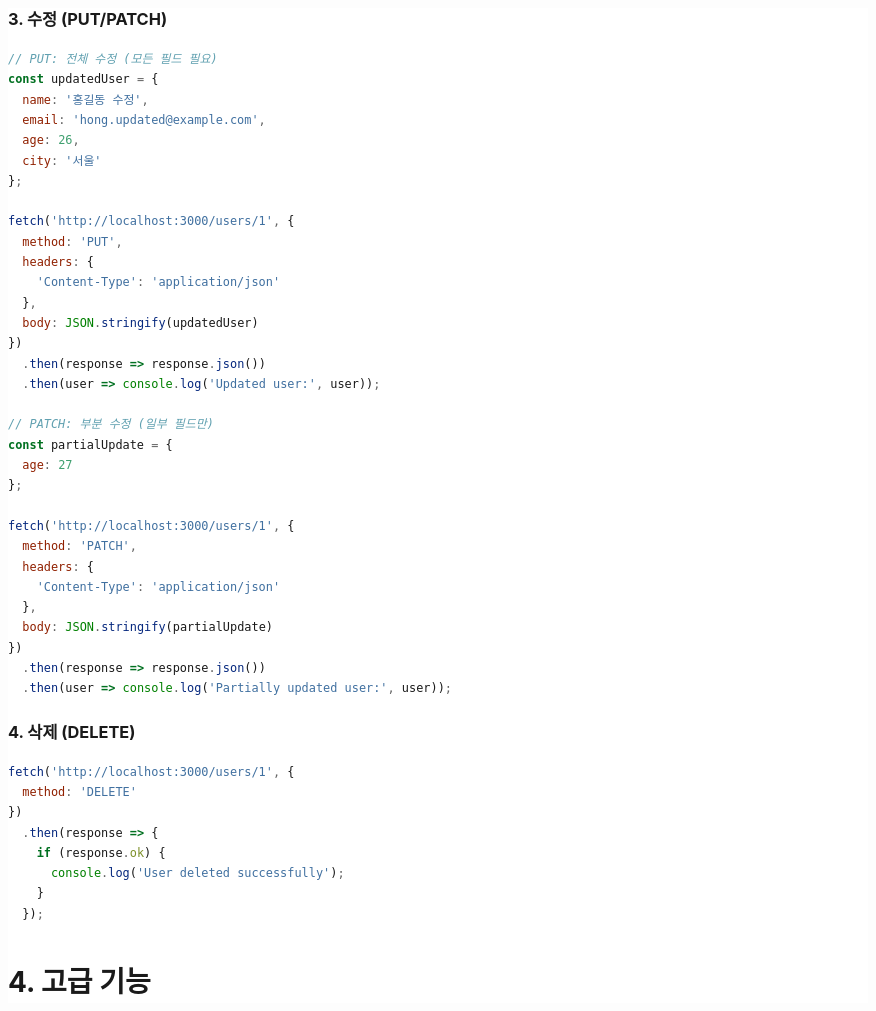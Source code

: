 ### **3. 수정 (PUT/PATCH)**
```javascript
// PUT: 전체 수정 (모든 필드 필요)
const updatedUser = {
  name: '홍길동 수정',
  email: 'hong.updated@example.com',
  age: 26,
  city: '서울'
};

fetch('http://localhost:3000/users/1', {
  method: 'PUT',
  headers: {
    'Content-Type': 'application/json'
  },
  body: JSON.stringify(updatedUser)
})
  .then(response => response.json())
  .then(user => console.log('Updated user:', user));

// PATCH: 부분 수정 (일부 필드만)
const partialUpdate = {
  age: 27
};

fetch('http://localhost:3000/users/1', {
  method: 'PATCH',
  headers: {
    'Content-Type': 'application/json'
  },
  body: JSON.stringify(partialUpdate)
})
  .then(response => response.json())
  .then(user => console.log('Partially updated user:', user));
```

### **4. 삭제 (DELETE)**
```javascript
fetch('http://localhost:3000/users/1', {
  method: 'DELETE'
})
  .then(response => {
    if (response.ok) {
      console.log('User deleted successfully');
    }
  });
```

# 4. 고급 기능
